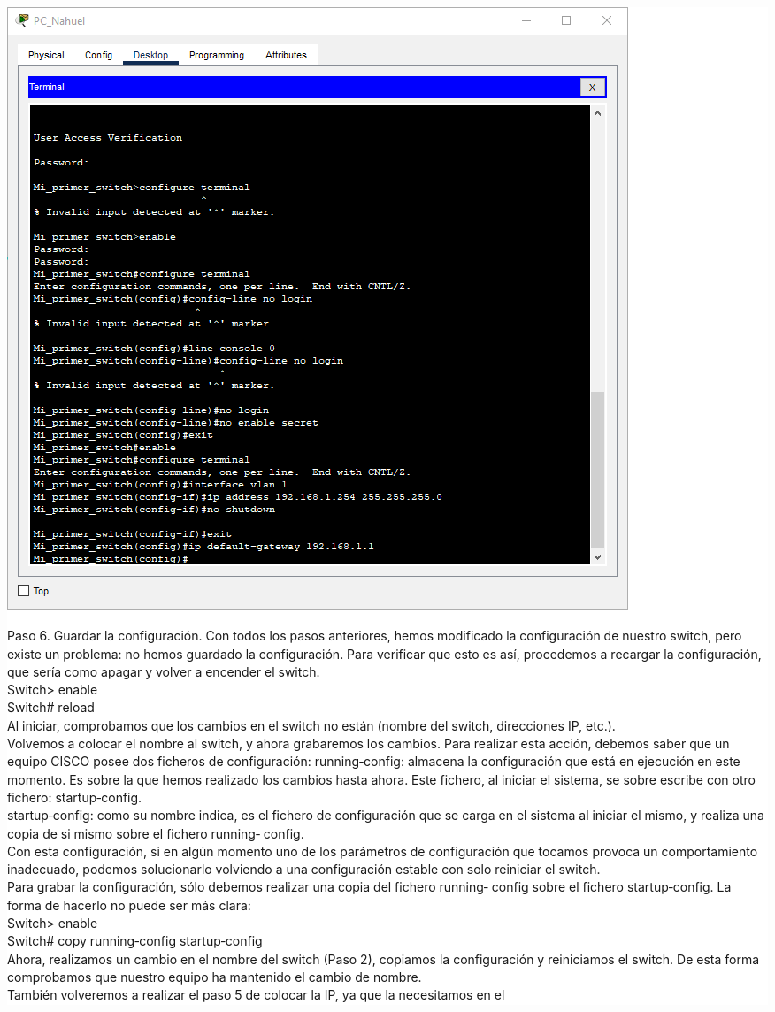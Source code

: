 <img src="https://github.com/Nahuel-Troisi/pni29_nahuel/blob/main/ut005/a3/6.5.png"> <br>

Paso 6. Guardar la configuración.
Con todos los pasos anteriores, hemos modificado la configuración de nuestro switch,
pero existe un problema: no hemos guardado la configuración.
Para verificar que esto es así, procedemos a recargar la configuración, que sería como
apagar y volver a encender el switch. <br>
Switch> enable <br>
Switch# reload <br>
Al iniciar, comprobamos que los cambios en el switch no están (nombre del switch,
direcciones IP, etc.). <br>
Volvemos a colocar el nombre al switch, y ahora grabaremos los cambios. Para realizar
esta acción, debemos saber que un equipo CISCO posee dos ficheros de configuración:
running‐config: almacena la configuración que está en ejecución en este momento. Es
sobre la que hemos realizado los cambios hasta ahora. Este fichero, al iniciar el
sistema, se sobre escribe con otro fichero: startup‐config. <br>
startup‐config: como su nombre indica, es el fichero de configuración que se carga en
el sistema al iniciar el mismo, y realiza una copia de si mismo sobre el fichero running‐
config. <br>
Con esta configuración, si en algún momento uno de los parámetros de configuración
que tocamos provoca un comportamiento inadecuado, podemos solucionarlo
volviendo a una configuración estable con solo reiniciar el switch. <br>
Para grabar la configuración, sólo debemos realizar una copia del fichero running‐
config sobre el fichero startup‐config. La forma de hacerlo no puede ser más clara: <br>
Switch> enable  <br>
Switch# copy running‐config startup‐config <br>
Ahora, realizamos un cambio en el nombre del switch (Paso 2), copiamos la
configuración y reiniciamos el switch. De esta forma comprobamos que nuestro equipo
ha mantenido el cambio de nombre. <br>
También volveremos a realizar el paso 5 de colocar la IP, ya que la necesitamos en el